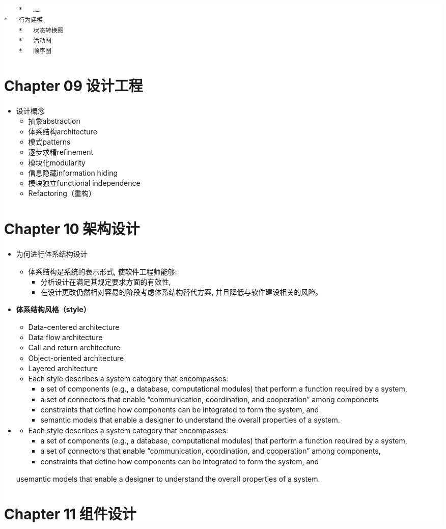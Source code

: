         *   ……
    *   行为建模
        *   状态转换图
        *   活动图
        *   顺序图

# Chapter 09 设计工程

*   设计概念
    *   抽象abstraction
    *   体系结构architecture 
    *   模式patterns
    *   逐步求精refinement
    *   模块化modularity
    *   信息隐藏information hiding 
    *   模块独立functional independence 
    *   Refactoring（重构）

# Chapter 10 架构设计

*   为何进行体系结构设计

    *   体系结构是系统的表示形式, 使软件工程师能够:
        *   分析设计在满足其规定要求方面的有效性,
        *   在设计更改仍然相对容易的阶段考虑体系结构替代方案, 并且降低与软件建设相关的风险。

*   **体系结构风格（style）**

    *   Data-centered architecture
    *   Data flow architecture
    *   Call and return architecture
    *   Object-oriented architecture
    *   Layered architecture
    *   Each style describes a system category that encompasses:
        *   a set of components (e.g., a database, computational modules) that perform a function required by a system,
        *   a set of connectors that enable “communication, coordination, and cooperation” among components
        *   constraints that define how components can be integrated to form the system, and
        *   semantic models that enable a designer to understand the overall properties of a system.

*   *   Each style describes a system category that encompasses:
        *   a set of components (e.g., a database, computational modules) that perform a function required by a system,
        *   a set of connectors that enable “communication, coordination, and cooperation” among components,
        *   constraints that define how components can be integrated to form the system, and

    usemantic models that enable a designer to understand the overall properties of a system.

# Chapter 11 组件设计

